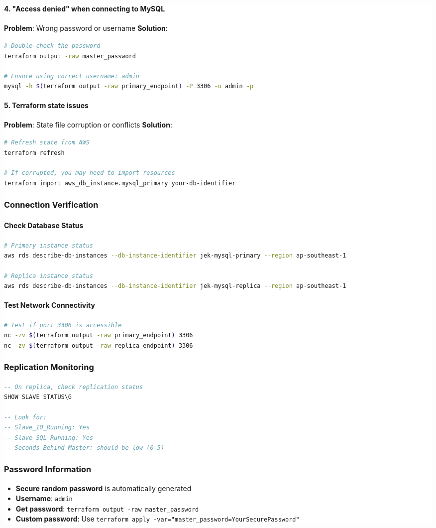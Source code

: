 #### 4. "Access denied" when connecting to MySQL
**Problem**: Wrong password or username
**Solution**:
```bash
# Double-check the password
terraform output -raw master_password

# Ensure using correct username: admin
mysql -h $(terraform output -raw primary_endpoint) -P 3306 -u admin -p
```

#### 5. Terraform state issues
**Problem**: State file corruption or conflicts
**Solution**:
```bash
# Refresh state from AWS
terraform refresh

# If corrupted, you may need to import resources
terraform import aws_db_instance.mysql_primary your-db-identifier
```

### Connection Verification

#### Check Database Status
```bash
# Primary instance status
aws rds describe-db-instances --db-instance-identifier jek-mysql-primary --region ap-southeast-1

# Replica instance status  
aws rds describe-db-instances --db-instance-identifier jek-mysql-replica --region ap-southeast-1
```

#### Test Network Connectivity
```bash
# Test if port 3306 is accessible
nc -zv $(terraform output -raw primary_endpoint) 3306
nc -zv $(terraform output -raw replica_endpoint) 3306
```

### Replication Monitoring
```sql
-- On replica, check replication status
SHOW SLAVE STATUS\G

-- Look for:
-- Slave_IO_Running: Yes
-- Slave_SQL_Running: Yes  
-- Seconds_Behind_Master: should be low (0-5)
```

### Password Information
- **Secure random password** is automatically generated
- **Username**: `admin`
- **Get password**: `terraform output -raw master_password`
- **Custom password**: Use `terraform apply -var="master_password=YourSecurePassword"`
